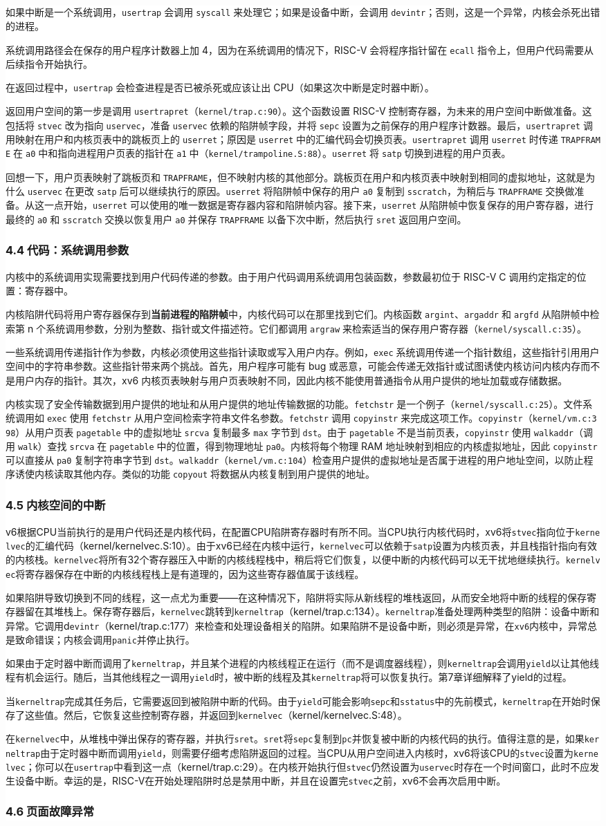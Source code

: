 如果中断是一个系统调用，`usertrap` 会调用 `syscall` 来处理它；如果是设备中断，会调用 `devintr`；否则，这是一个异常，内核会杀死出错的进程。

系统调用路径会在保存的用户程序计数器上加 4，因为在系统调用的情况下，RISC-V 会将程序指针留在 `ecall` 指令上，但用户代码需要从后续指令开始执行。

在返回过程中，`usertrap` 会检查进程是否已被杀死或应该让出 CPU（如果这次中断是定时器中断）。

返回用户空间的第一步是调用 `usertrapret`（`kernel/trap.c:90`）。这个函数设置 RISC-V 控制寄存器，为未来的用户空间中断做准备。这包括将 `stvec` 改为指向 `uservec`，准备 `uservec` 依赖的陷阱帧字段，并将 `sepc` 设置为之前保存的用户程序计数器。最后，`usertrapret` 调用映射在用户和内核页表中的跳板页上的 `userret`；原因是 `userret` 中的汇编代码会切换页表。`usertrapret` 调用 `userret` 时传递 `TRAPFRAME` 在 `a0` 中和指向进程用户页表的指针在 `a1` 中（`kernel/trampoline.S:88`）。`userret` 将 `satp` 切换到进程的用户页表。

回想一下，用户页表映射了跳板页和 `TRAPFRAME`，但不映射内核的其他部分。跳板页在用户和内核页表中映射到相同的虚拟地址，这就是为什么 `uservec` 在更改 `satp` 后可以继续执行的原因。`userret` 将陷阱帧中保存的用户 `a0` 复制到 `sscratch`，为稍后与 `TRAPFRAME` 交换做准备。从这一点开始，`userret` 可以使用的唯一数据是寄存器内容和陷阱帧内容。接下来，`userret` 从陷阱帧中恢复保存的用户寄存器，进行最终的 `a0` 和 `sscratch` 交换以恢复用户 `a0` 并保存 `TRAPFRAME` 以备下次中断，然后执行 `sret` 返回用户空间。

### 4.4 代码：系统调用参数

内核中的系统调用实现需要找到用户代码传递的参数。由于用户代码调用系统调用包装函数，参数最初位于 RISC-V C 调用约定指定的位置：寄存器中。

内核陷阱代码将用户寄存器保存到**当前进程的陷阱帧**中，内核代码可以在那里找到它们。内核函数 `argint`、`argaddr` 和 `argfd` 从陷阱帧中检索第 n 个系统调用参数，分别为整数、指针或文件描述符。它们都调用 `argraw` 来检索适当的保存用户寄存器（`kernel/syscall.c:35`）。

一些系统调用传递指针作为参数，内核必须使用这些指针读取或写入用户内存。例如，`exec` 系统调用传递一个指针数组，这些指针引用用户空间中的字符串参数。这些指针带来两个挑战。首先，用户程序可能有 bug 或恶意，可能会传递无效指针或试图诱使内核访问内核内存而不是用户内存的指针。其次，xv6 内核页表映射与用户页表映射不同，因此内核不能使用普通指令从用户提供的地址加载或存储数据。

内核实现了安全传输数据到用户提供的地址和从用户提供的地址传输数据的功能。`fetchstr` 是一个例子（`kernel/syscall.c:25`）。文件系统调用如 `exec` 使用 `fetchstr` 从用户空间检索字符串文件名参数。`fetchstr` 调用 `copyinstr` 来完成这项工作。`copyinstr`（`kernel/vm.c:398`）从用户页表 `pagetable` 中的虚拟地址 `srcva` 复制最多 `max` 字节到 `dst`。由于 `pagetable` 不是当前页表，`copyinstr` 使用 `walkaddr`（调用 `walk`）查找 `srcva` 在 `pagetable` 中的位置，得到物理地址 `pa0`。内核将每个物理 RAM 地址映射到相应的内核虚拟地址，因此 `copyinstr` 可以直接从 `pa0` 复制字符串字节到 `dst`。`walkaddr`（`kernel/vm.c:104`）检查用户提供的虚拟地址是否属于进程的用户地址空间，以防止程序诱使内核读取其他内存。类似的功能 `copyout` 将数据从内核复制到用户提供的地址。

### 4.5 内核空间的中断

v6根据CPU当前执行的是用户代码还是内核代码，在配置CPU陷阱寄存器时有所不同。当CPU执行内核代码时，xv6将`stvec`指向位于`kernelvec`的汇编代码（kernel/kernelvec.S:10）。由于xv6已经在内核中运行，`kernelvec`可以依赖于`satp`设置为内核页表，并且栈指针指向有效的内核栈。`kernelvec`将所有32个寄存器压入中断的内核线程栈中，稍后将它们恢复，以便中断的内核代码可以无干扰地继续执行。`kernelvec`将寄存器保存在中断的内核线程栈上是有道理的，因为这些寄存器值属于该线程。

如果陷阱导致切换到不同的线程，这一点尤为重要——在这种情况下，陷阱将实际从新线程的堆栈返回，从而安全地将中断的线程的保存寄存器留在其堆栈上。保存寄存器后，`kernelvec`跳转到`kerneltrap`（kernel/trap.c:134）。`kerneltrap`准备处理两种类型的陷阱：设备中断和异常。它调用d`evintr`（kernel/trap.c:177）来检查和处理设备相关的陷阱。如果陷阱不是设备中断，则必须是异常，在`xv6`内核中，异常总是致命错误；内核会调用`panic`并停止执行。

如果由于定时器中断而调用了`kerneltrap`，并且某个进程的内核线程正在运行（而不是调度器线程），则`kerneltrap`会调用`yield`以让其他线程有机会运行。随后，当其他线程之一调用`yield`时，被中断的线程及其`kerneltrap`将可以恢复执行。第7章详细解释了yield的过程。

当`kerneltrap`完成其任务后，它需要返回到被陷阱中断的代码。由于`yield`可能会影响`sepc`和`sstatus`中的先前模式，`kerneltrap`在开始时保存了这些值。然后，它恢复这些控制寄存器，并返回到`kernelvec`（kernel/kernelvec.S:48）。

在`kernelvec`中，从堆栈中弹出保存的寄存器，并执行`sret`。`sret`将`sepc`复制到`pc`并恢复被中断的内核代码的执行。值得注意的是，如果`kerneltrap`由于定时器中断而调用`yield`，则需要仔细考虑陷阱返回的过程。当CPU从用户空间进入内核时，xv6将该CPU的`stvec`设置为`kernelvec`；你可以在`usertrap`中看到这一点（kernel/trap.c:29）。在内核开始执行但`stvec`仍然设置为`uservec`时存在一个时间窗口，此时不应发生设备中断。幸运的是，RISC-V在开始处理陷阱时总是禁用中断，并且在设置完`stvec`之前，xv6不会再次启用中断。


### 4.6 页面故障异常
